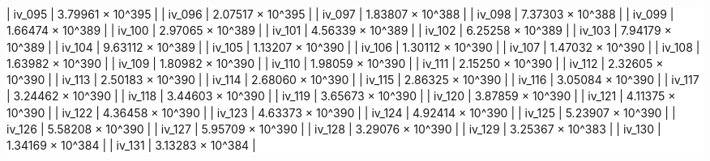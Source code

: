 | iv_095 | 3.79961 × 10^395 |
| iv_096 | 2.07517 × 10^395 |
| iv_097 | 1.83807 × 10^388 |
| iv_098 | 7.37303 × 10^388 |
| iv_099 | 1.66474 × 10^389 |
| iv_100 | 2.97065 × 10^389 |
| iv_101 | 4.56339 × 10^389 |
| iv_102 | 6.25258 × 10^389 |
| iv_103 | 7.94179 × 10^389 |
| iv_104 | 9.63112 × 10^389 |
| iv_105 | 1.13207 × 10^390 |
| iv_106 | 1.30112 × 10^390 |
| iv_107 | 1.47032 × 10^390 |
| iv_108 | 1.63982 × 10^390 |
| iv_109 | 1.80982 × 10^390 |
| iv_110 | 1.98059 × 10^390 |
| iv_111 | 2.15250 × 10^390 |
| iv_112 | 2.32605 × 10^390 |
| iv_113 | 2.50183 × 10^390 |
| iv_114 | 2.68060 × 10^390 |
| iv_115 | 2.86325 × 10^390 |
| iv_116 | 3.05084 × 10^390 |
| iv_117 | 3.24462 × 10^390 |
| iv_118 | 3.44603 × 10^390 |
| iv_119 | 3.65673 × 10^390 |
| iv_120 | 3.87859 × 10^390 |
| iv_121 | 4.11375 × 10^390 |
| iv_122 | 4.36458 × 10^390 |
| iv_123 | 4.63373 × 10^390 |
| iv_124 | 4.92414 × 10^390 |
| iv_125 | 5.23907 × 10^390 |
| iv_126 | 5.58208 × 10^390 |
| iv_127 | 5.95709 × 10^390 |
| iv_128 | 3.29076 × 10^390 |
| iv_129 | 3.25367 × 10^383 |
| iv_130 | 1.34169 × 10^384 |
| iv_131 | 3.13283 × 10^384 |